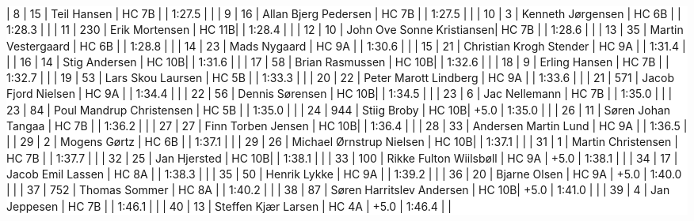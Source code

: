 | 8    | 15  | Teil Hansen               | HC 7B |         | 1:27.5 |      |
| 9    | 16  | Allan Bjerg Pedersen      | HC 7B |         | 1:27.5 |      |
| 10   | 3   | Kenneth Jørgensen         | HC 6B |         | 1:28.3 |      |
| 11   | 230 | Erik Mortensen            | HC 11B|         | 1:28.4 |      |
| 12   | 10  | John Ove Sonne Kristiansen| HC 7B |         | 1:28.6 |      |
| 13   | 35  | Martin Vestergaard        | HC 6B |         | 1:28.8 |      |
| 14   | 23  | Mads Nygaard              | HC 9A |         | 1:30.6 |      |
| 15   | 21  | Christian Krogh Stender   | HC 9A |         | 1:31.4 |      |
| 16   | 14  | Stig Andersen             | HC 10B|         | 1:31.6 |      |
| 17   | 58  | Brian Rasmussen           | HC 10B|         | 1:32.6 |      |
| 18   | 9   | Erling Hansen             | HC 7B |         | 1:32.7 |      |
| 19   | 53  | Lars Skou Laursen         | HC 5B |         | 1:33.3 |      |
| 20   | 22  | Peter Marott Lindberg     | HC 9A |         | 1:33.6 |      |
| 21   | 571 | Jacob Fjord Nielsen       | HC 9A |         | 1:34.4 |      |
| 22   | 56  | Dennis Sørensen           | HC 10B|         | 1:34.5 |      |
| 23   | 6   | Jac Nellemann             | HC 7B |         | 1:35.0 |      |
| 23   | 84  | Poul Mandrup Christensen  | HC 5B |         | 1:35.0 |      |
| 24   | 944 | Stiig Broby               | HC 10B| +5.0    | 1:35.0 |      |
| 26   | 11  | Søren Johan Tangaa        | HC 7B |         | 1:36.2 |      |
| 27   | 27  | Finn Torben Jensen        | HC 10B|         | 1:36.4 |      |
| 28   | 33  | Andersen Martin Lund      | HC 9A |         | 1:36.5 |      |
| 29   | 2   | Mogens Gørtz              | HC 6B |         | 1:37.1 |      |
| 29   | 26  | Michael Ørnstrup Nielsen  | HC 10B|         | 1:37.1 |      |
| 31   | 1   | Martin Christensen        | HC 7B |         | 1:37.7 |      |
| 32   | 25  | Jan Hjersted              | HC 10B|         | 1:38.1 |      |
| 33   | 100 | Rikke Fulton Wiilsbøll    | HC 9A | +5.0    | 1:38.1 |      |
| 34   | 17  | Jacob Emil Lassen         | HC 8A |         | 1:38.3 |      |
| 35   | 50  | Henrik Lykke              | HC 9A |         | 1:39.2 |      |
| 36   | 20  | Bjarne Olsen              | HC 9A | +5.0    | 1:40.0 |      |
| 37   | 752 | Thomas Sommer             | HC 8A |         | 1:40.2 |      |
| 38   | 87  | Søren Harritslev Andersen | HC 10B| +5.0    | 1:41.0 |      |
| 39   | 4   | Jan Jeppesen              | HC 7B |         | 1:46.1 |      |
| 40   | 13  | Steffen Kjær Larsen       | HC 4A | +5.0    | 1:46.4 |      |
